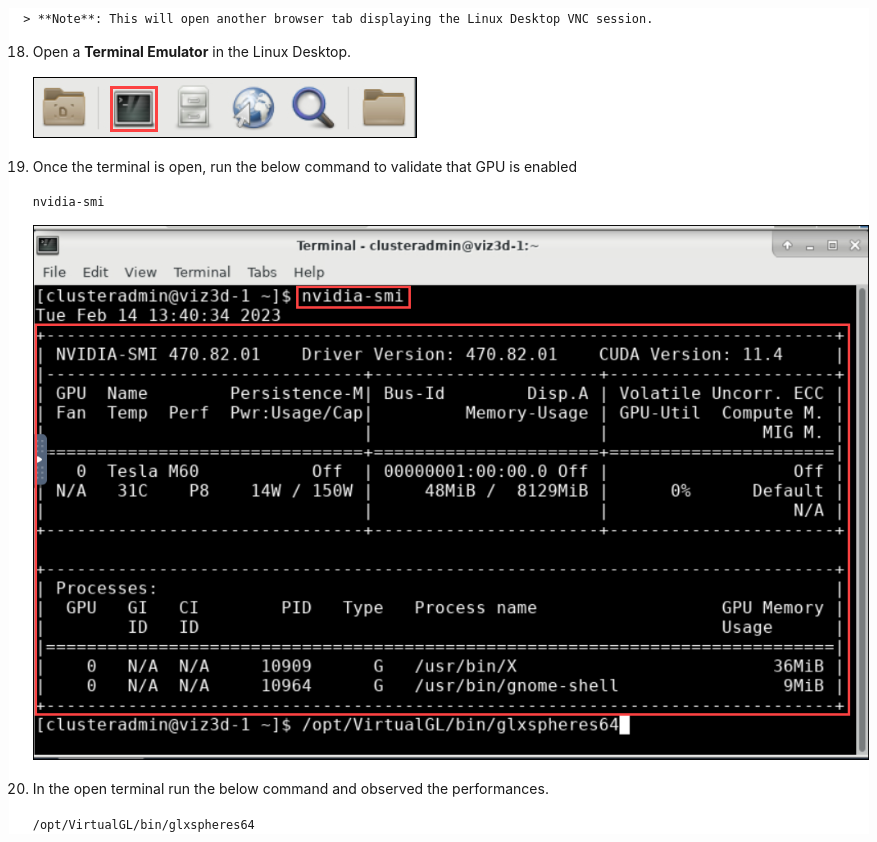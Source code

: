       > **Note**: This will open another browser tab displaying the Linux Desktop VNC session.

18. Open a **Terminal Emulator** in the Linux Desktop. 

      ![alt](image/EX3-Task5-Step18a.png)

19. Once the terminal is open, run the below command to validate that GPU is enabled

      ```bash
      nvidia-smi
      ```

      ![alt](image/EX2-Task5-Step19.png)

19. In the open terminal run the below command and observed the performances. 

      ```bash
      /opt/VirtualGL/bin/glxspheres64
      ```